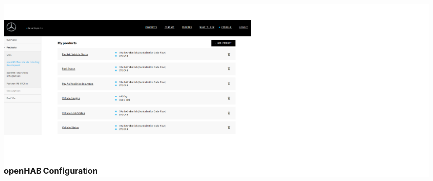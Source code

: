 <img src="./doc/MBDeveloper-Subscriptions.png" width="500" height="300"/>

### openHAB Configuration
